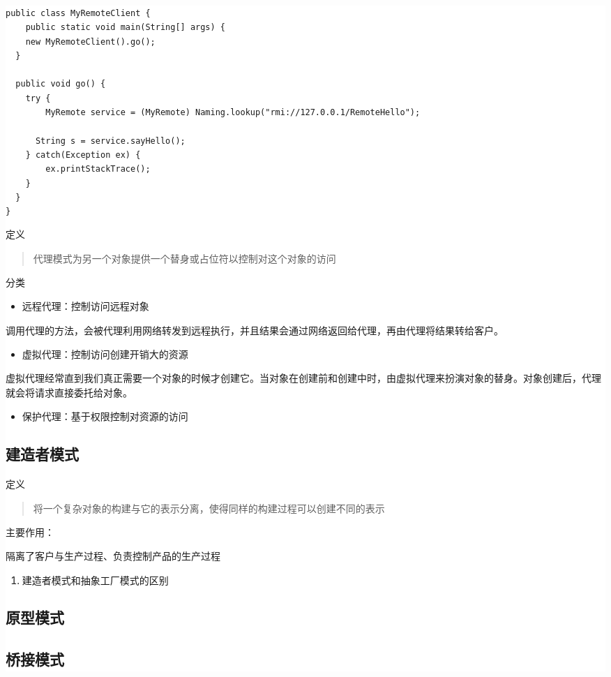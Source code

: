 ```
public class MyRemoteClient {
    public static void main(String[] args) {
    new MyRemoteClient().go();
  }
  
  public void go() {
    try {
        MyRemote service = (MyRemote) Naming.lookup("rmi://127.0.0.1/RemoteHello");
      
      String s = service.sayHello();
    } catch(Exception ex) {
        ex.printStackTrace();
    }
  }
}
```



定义

> 代理模式为另一个对象提供一个替身或占位符以控制对这个对象的访问

分类

- 远程代理：控制访问远程对象

调用代理的方法，会被代理利用网络转发到远程执行，并且结果会通过网络返回给代理，再由代理将结果转给客户。

- 虚拟代理：控制访问创建开销大的资源

虚拟代理经常直到我们真正需要一个对象的时候才创建它。当对象在创建前和创建中时，由虚拟代理来扮演对象的替身。对象创建后，代理就会将请求直接委托给对象。

- 保护代理：基于权限控制对资源的访问



## 建造者模式

定义

> 将一个复杂对象的构建与它的表示分离，使得同样的构建过程可以创建不同的表示

主要作用：

隔离了客户与生产过程、负责控制产品的生产过程

1. 建造者模式和抽象工厂模式的区别



## 原型模式



## 桥接模式


